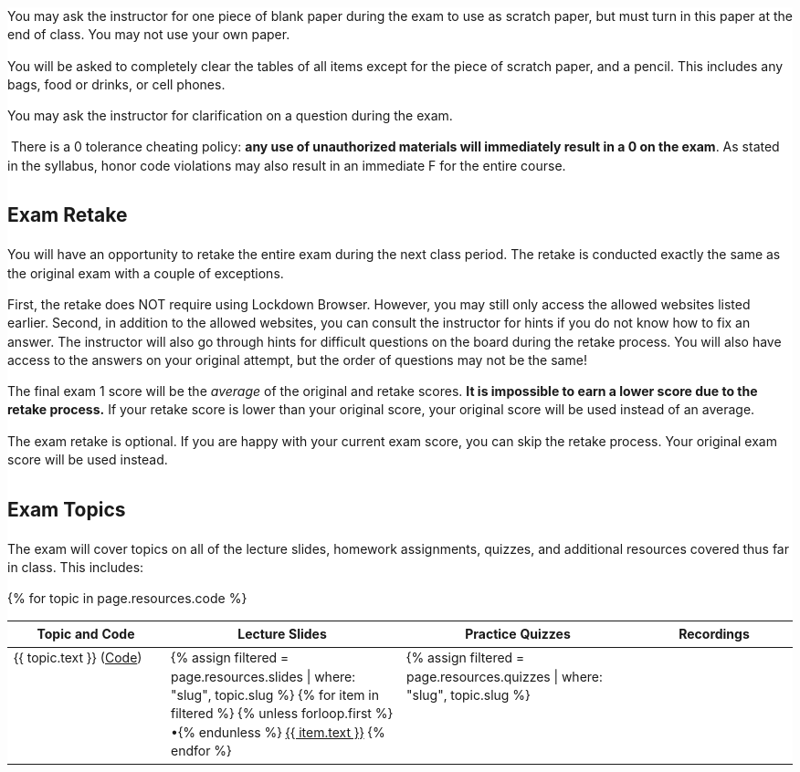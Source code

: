 You may ask the instructor for one piece of blank paper during the exam to use as <i class="far fa-file-edit"></i> scratch paper, but must turn in this paper at the end of class. You may not use your own paper.

You will be asked to completely clear the tables of all items except for the piece of scratch paper, and a pencil. This includes any bags, food or drinks, or cell phones.

You may ask the instructor for clarification on a <i class="far fa-question-circle"></i> question during the exam.

<article class="message is-danger">
  <div class="message-body">
    <i class="fas fa-exclamation-triangle"></i>&nbsp;There is a 0 tolerance cheating policy: <strong>any use of unauthorized materials will immediately result in a 0 on the exam</strong>. As stated in the syllabus, honor code violations may also result in an immediate F for the entire course.
  </div>
</article>

## Exam Retake

You will have an opportunity to retake the entire exam during the next class period. The retake is  conducted exactly the same as the original exam with a couple of exceptions.

First, the retake does NOT require using Lockdown Browser. However, you may still only access the allowed websites listed earlier. Second, in addition to the allowed websites, you can consult the instructor for hints if you do not know how to fix an answer. The instructor will also go through hints for difficult questions on the board during the retake process. You will also have access to the answers on your original attempt, but the order of questions may not be the same!

The final exam 1 score will be the *average* of the original and retake scores. **It is impossible to earn a lower score due to the retake process.** If your retake score is lower than your original score, your original score will be used instead of an average.

The exam retake is optional. If you are happy with your current exam score, you can skip the retake process. Your original exam score will be used instead.

## Exam Topics

The exam will cover topics on all of the lecture slides, homework assignments, quizzes, and additional resources covered thus far in class. This includes:

<table class="table is-hoverable">
<thead>
  <tr>
    <th width="20%">Topic and Code</th>
    <th width="30%">Lecture Slides</th>
    <th width="30%">Practice Quizzes</th>
    <th width="20%">Recordings</th>
  </tr>
</thead>

<tbody>
  {% for topic in page.resources.code %}
  <tr>
    <td>
      {{ topic.text }}
      (<a href="{{ topic.link }}">Code</a>)
    </td>
    <td>
      {% assign filtered = page.resources.slides | where: "slug", topic.slug %}
      {% for item in filtered %}
      {% unless forloop.first %}&bullet;{% endunless %}
      <a href="{{ item.link }}">{{ item.text }}</a>
      {% endfor %}
    </td>    
    <td>
      {% assign filtered = page.resources.quizzes | where: "slug", topic.slug %}